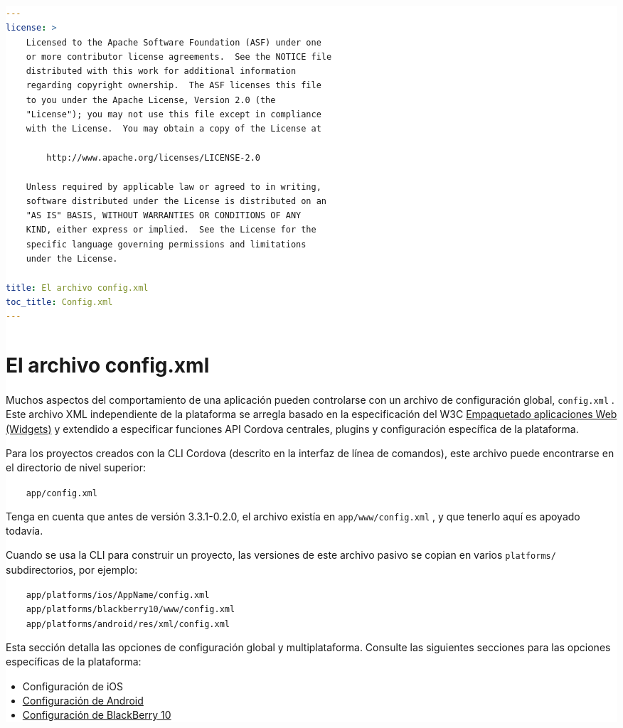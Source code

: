 ```yaml
---
license: >
    Licensed to the Apache Software Foundation (ASF) under one
    or more contributor license agreements.  See the NOTICE file
    distributed with this work for additional information
    regarding copyright ownership.  The ASF licenses this file
    to you under the Apache License, Version 2.0 (the
    "License"); you may not use this file except in compliance
    with the License.  You may obtain a copy of the License at

        http://www.apache.org/licenses/LICENSE-2.0

    Unless required by applicable law or agreed to in writing,
    software distributed under the License is distributed on an
    "AS IS" BASIS, WITHOUT WARRANTIES OR CONDITIONS OF ANY
    KIND, either express or implied.  See the License for the
    specific language governing permissions and limitations
    under the License.

title: El archivo config.xml
toc_title: Config.xml
---
```


# El archivo config.xml

Muchos aspectos del comportamiento de una aplicación pueden controlarse con un archivo de configuración global, `config.xml` . Este archivo XML independiente de la plataforma se arregla basado en la especificación del W3C [Empaquetado aplicaciones Web (Widgets)][1] y extendido a especificar funciones API Cordova centrales, plugins y configuración específica de la plataforma.

 [1]: http://www.w3.org/TR/widgets/

Para los proyectos creados con la CLI Cordova (descrito en la interfaz de línea de comandos), este archivo puede encontrarse en el directorio de nivel superior:

        app/config.xml
    

Tenga en cuenta que antes de versión 3.3.1-0.2.0, el archivo existía en `app/www/config.xml` , y que tenerlo aquí es apoyado todavía.

Cuando se usa la CLI para construir un proyecto, las versiones de este archivo pasivo se copian en varios `platforms/` subdirectorios, por ejemplo:

        app/platforms/ios/AppName/config.xml
        app/platforms/blackberry10/www/config.xml
        app/platforms/android/res/xml/config.xml
    

Esta sección detalla las opciones de configuración global y multiplataforma. Consulte las siguientes secciones para las opciones específicas de la plataforma:

*   Configuración de iOS
*   [Configuración de Android](../guide/platforms/android/config.html)
*   [Configuración de BlackBerry 10](../guide/platforms/blackberry10/config.html)


 [2]: http://developer.android.com/tools/publishing/versioning.html
 [3]: http://stackoverflow.com/questions/4933093/cfbundleversion-in-the-info-plist-upload-error